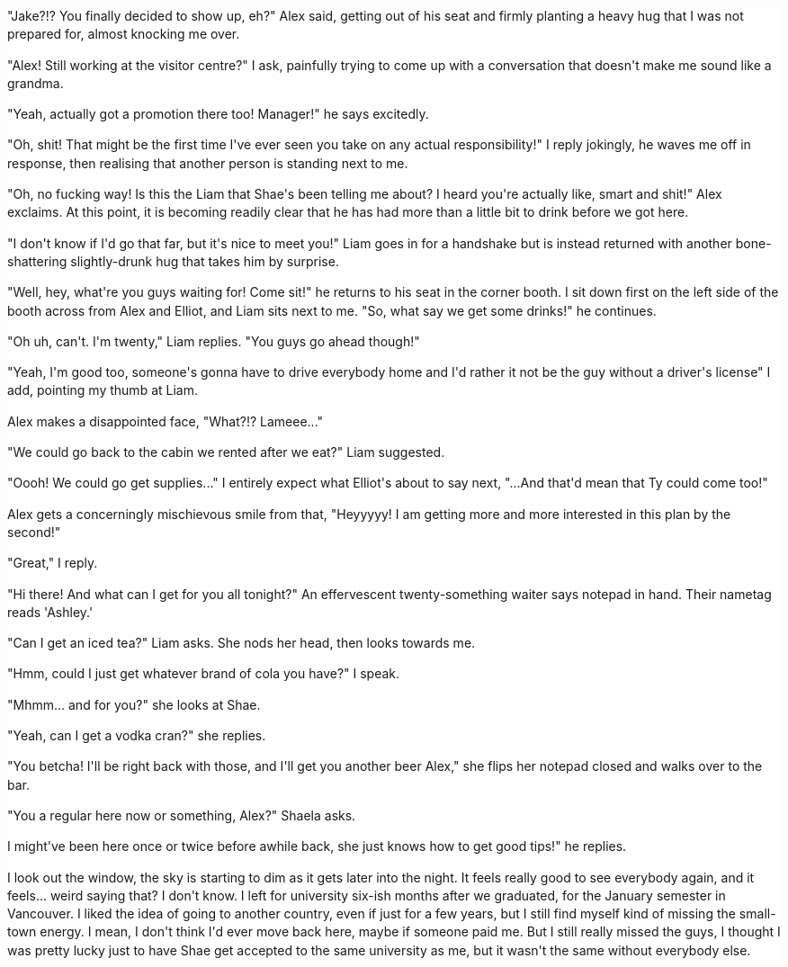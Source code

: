 "Jake?!? You finally decided to show up, eh?" Alex said, getting out of his seat and firmly planting a heavy hug that I was not prepared for, almost knocking me over.

"Alex! Still working at the visitor centre?" I ask, painfully trying to come up with a conversation that doesn't make me sound like a grandma.

"Yeah, actually got a promotion there too! Manager!" he says excitedly.

"Oh, shit! That might be the first time I've ever seen you take on any actual responsibility!" I reply jokingly, he waves me off in response, then realising that another person is standing next to me.

"Oh, no fucking way! Is this the Liam that Shae's been telling me about? I heard you're actually like, smart and shit!" Alex exclaims. At this point, it is becoming readily clear that he has had more than a little bit to drink before we got here.

"I don't know if I'd go that far, but it's nice to meet you!" Liam goes in for a handshake but is instead returned with another bone-shattering slightly-drunk hug that takes him by surprise.

"Well, hey, what're you guys waiting for! Come sit!" he returns to his seat in the corner booth. I sit down first on the left side of the booth across from Alex and Elliot, and Liam sits next to me. "So, what say we get some drinks!" he continues.

"Oh uh, can't. I'm twenty," Liam replies. "You guys go ahead though!"

"Yeah, I'm good too, someone's gonna have to drive everybody home and I'd rather it not be the guy without a driver's license" I add, pointing my thumb at Liam.

Alex makes a disappointed face, "What?!? Lameee..."

"We could go back to the cabin we rented after we eat?" Liam suggested.

"Oooh! We could go get supplies..." I entirely expect what Elliot's about to say next, "...And that'd mean that Ty could come too!"

Alex gets a concerningly mischievous smile from that, "Heyyyyy! I am getting more and more interested in this plan by the second!"

"Great," I reply.

"Hi there! And what can I get for you all tonight?" An effervescent twenty-something waiter says notepad in hand. Their nametag reads 'Ashley.'

"Can I get an iced tea?" Liam asks. She nods her head, then looks towards me.

"Hmm, could I just get whatever brand of cola you have?" I speak.

"Mhmm... and for you?" she looks at Shae.

"Yeah, can I get a vodka cran?" she replies.

"You betcha! I'll be right back with those, and I'll get you another beer Alex," she flips her notepad closed and walks over to the bar.

"You a regular here now or something, Alex?" Shaela asks.

I might've been here once or twice before awhile back, she just knows how to get good tips!" he replies.

I look out the window, the sky is starting to dim as it gets later into the night. It feels really good to see everybody again, and it feels... weird saying that? I don't know. I left for university six-ish months after we graduated, for the January semester in Vancouver. I liked the idea of going to another country, even if just for a few years, but I still find myself kind of missing the small-town energy. I mean, I don't think I'd ever move back here, maybe if someone paid me. But I still really missed the guys, I thought I was pretty lucky just to have Shae get accepted to the same university as me, but it wasn't the same without everybody else.
